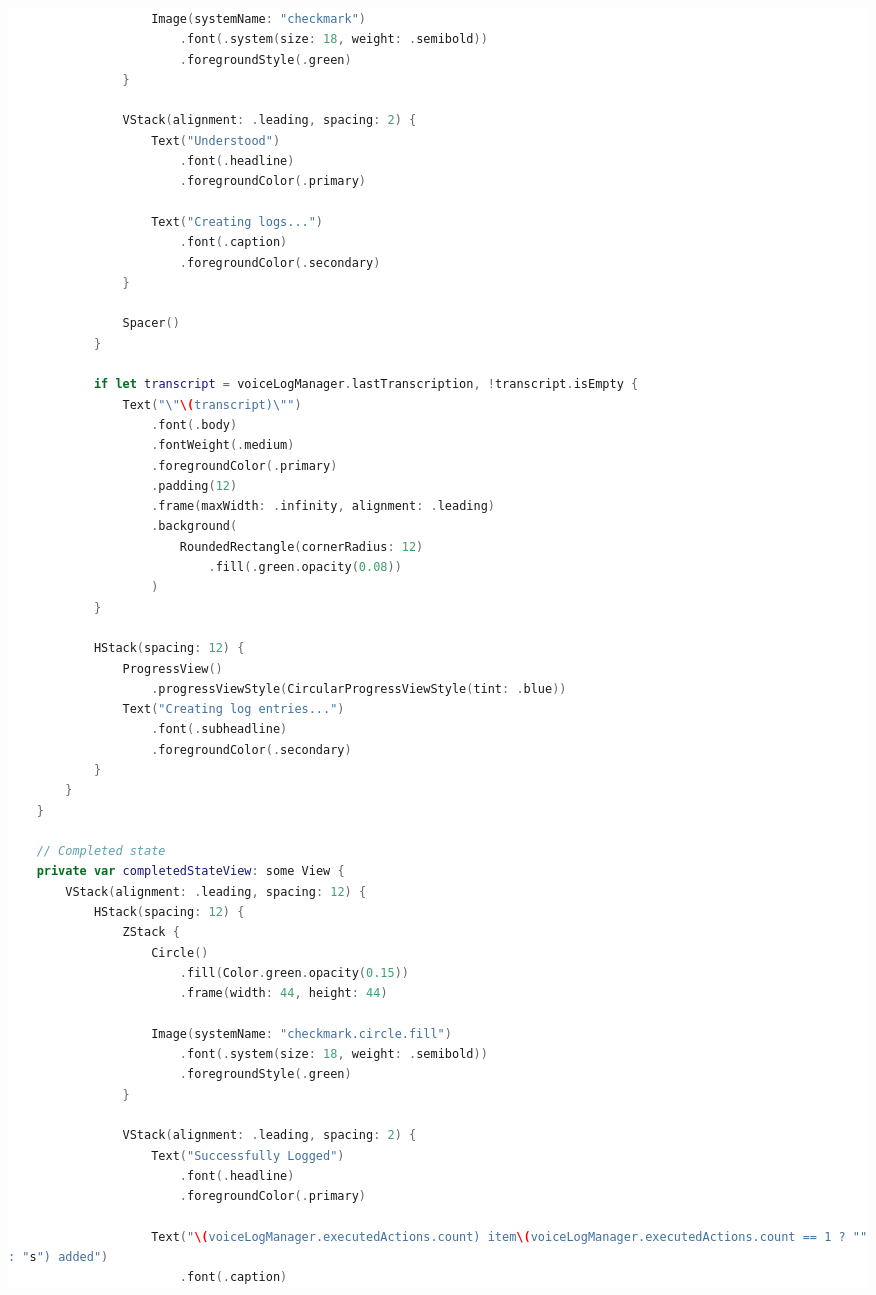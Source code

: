 ```swift
                    Image(systemName: "checkmark")
                        .font(.system(size: 18, weight: .semibold))
                        .foregroundStyle(.green)
                }

                VStack(alignment: .leading, spacing: 2) {
                    Text("Understood")
                        .font(.headline)
                        .foregroundColor(.primary)

                    Text("Creating logs...")
                        .font(.caption)
                        .foregroundColor(.secondary)
                }

                Spacer()
            }

            if let transcript = voiceLogManager.lastTranscription, !transcript.isEmpty {
                Text("\"\(transcript)\"")
                    .font(.body)
                    .fontWeight(.medium)
                    .foregroundColor(.primary)
                    .padding(12)
                    .frame(maxWidth: .infinity, alignment: .leading)
                    .background(
                        RoundedRectangle(cornerRadius: 12)
                            .fill(.green.opacity(0.08))
                    )
            }

            HStack(spacing: 12) {
                ProgressView()
                    .progressViewStyle(CircularProgressViewStyle(tint: .blue))
                Text("Creating log entries...")
                    .font(.subheadline)
                    .foregroundColor(.secondary)
            }
        }
    }

    // Completed state
    private var completedStateView: some View {
        VStack(alignment: .leading, spacing: 12) {
            HStack(spacing: 12) {
                ZStack {
                    Circle()
                        .fill(Color.green.opacity(0.15))
                        .frame(width: 44, height: 44)

                    Image(systemName: "checkmark.circle.fill")
                        .font(.system(size: 18, weight: .semibold))
                        .foregroundStyle(.green)
                }

                VStack(alignment: .leading, spacing: 2) {
                    Text("Successfully Logged")
                        .font(.headline)
                        .foregroundColor(.primary)

                    Text("\(voiceLogManager.executedActions.count) item\(voiceLogManager.executedActions.count == 1 ? "" : "s") added")
                        .font(.caption)
```